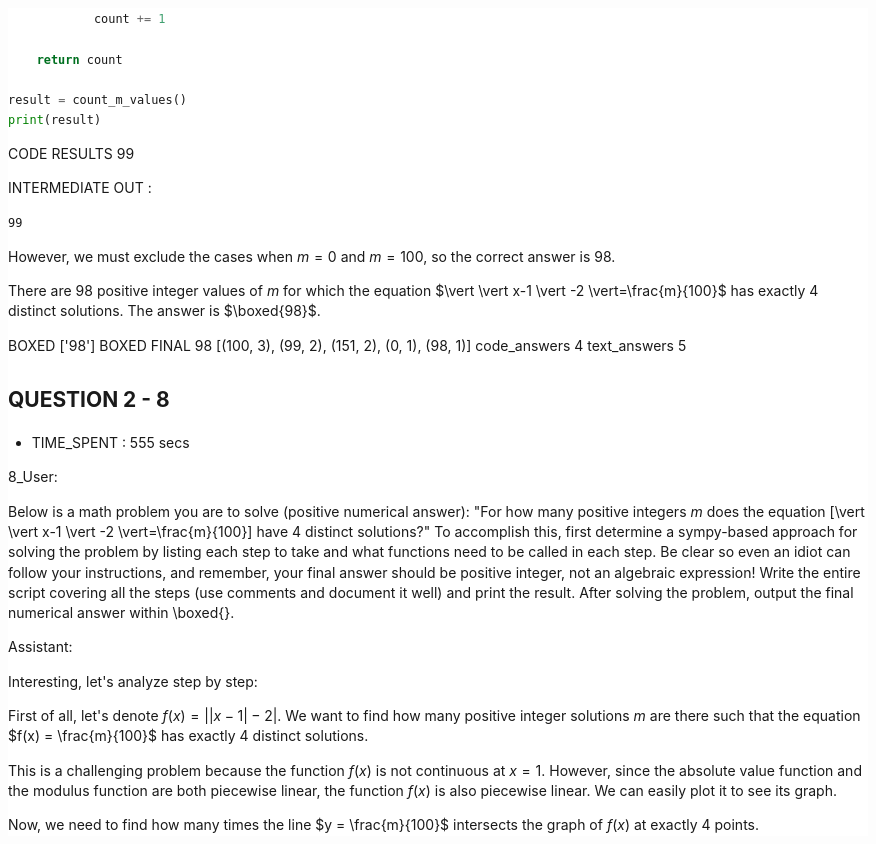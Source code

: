 ```python
            count += 1

    return count

result = count_m_values()
print(result)
```

CODE RESULTS 99

INTERMEDIATE OUT :
```output
99
```
However, we must exclude the cases when $m = 0$ and $m = 100$, so the correct answer is 98.

There are 98 positive integer values of $m$ for which the equation $\vert \vert x-1 \vert -2 \vert=\frac{m}{100}$ has exactly 4 distinct solutions.
The answer is $\boxed{98}$.

BOXED ['98']
BOXED FINAL 98
[(100, 3), (99, 2), (151, 2), (0, 1), (98, 1)]
code_answers 4 text_answers 5



## QUESTION 2 - 8 
- TIME_SPENT : 555 secs

8_User:

Below is a math problem you are to solve (positive numerical answer):
"For how many positive integers $m$ does the equation \[\vert \vert x-1 \vert -2 \vert=\frac{m}{100}\] have $4$ distinct solutions?"
To accomplish this, first determine a sympy-based approach for solving the problem by listing each step to take and what functions need to be called in each step. Be clear so even an idiot can follow your instructions, and remember, your final answer should be positive integer, not an algebraic expression!
Write the entire script covering all the steps (use comments and document it well) and print the result. After solving the problem, output the final numerical answer within \boxed{}.

Assistant: 

Interesting, let's analyze step by step:



First of all, let's denote $f(x) = \vert \vert x-1 \vert -2 \vert$. We want to find how many positive integer solutions $m$ are there such that the equation $f(x) = \frac{m}{100}$ has exactly $4$ distinct solutions.

This is a challenging problem because the function $f(x)$ is not continuous at $x=1$. However, since the absolute value function and the modulus function are both piecewise linear, the function $f(x)$ is also piecewise linear. We can easily plot it to see its graph.

Now, we need to find how many times the line $y = \frac{m}{100}$ intersects the graph of $f(x)$ at exactly $4$ points.
